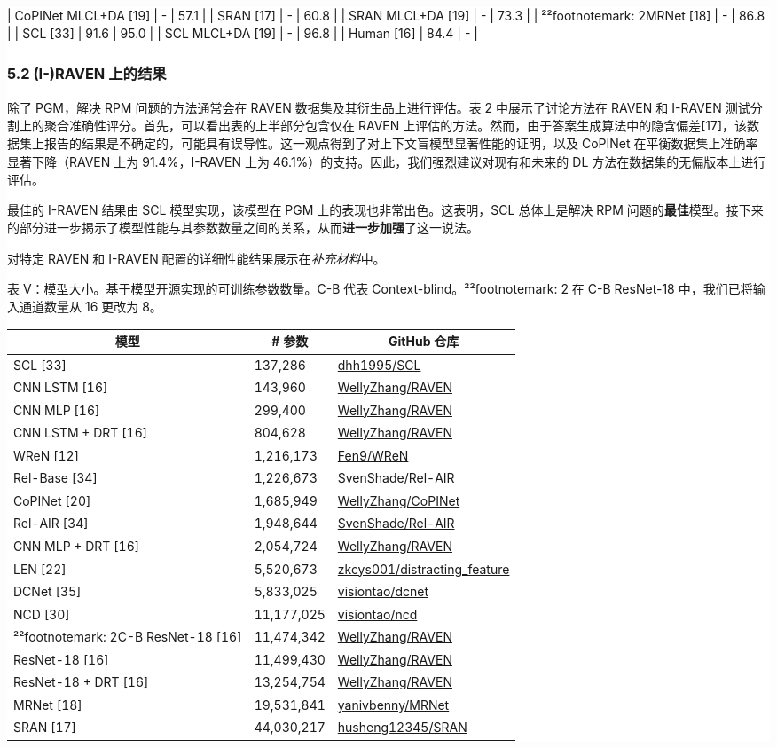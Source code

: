 | CoPINet MLCL+DA [19] | - | 57.1 |
| SRAN [17] | - | 60.8 |
| SRAN MLCL+DA [19] | - | 73.3 |
| ²²footnotemark: 2MRNet [18] | - | 86.8 |
| SCL [33] | 91.6 | 95.0 |
| SCL MLCL+DA [19] | - | 96.8 |
| Human [16] | 84.4 | - |

### 5.2 (I-)RAVEN 上的结果

除了 PGM，解决 RPM 问题的方法通常会在 RAVEN 数据集及其衍生品上进行评估。表 2 中展示了讨论方法在 RAVEN 和 I-RAVEN 测试分割上的聚合准确性评分。首先，可以看出表的上半部分包含仅在 RAVEN 上评估的方法。然而，由于答案生成算法中的隐含偏差[17]，该数据集上报告的结果是不确定的，可能具有误导性。这一观点得到了对上下文盲模型显著性能的证明，以及 CoPINet 在平衡数据集上准确率显著下降（RAVEN 上为 91.4%，I-RAVEN 上为 46.1%）的支持。因此，我们强烈建议对现有和未来的 DL 方法在数据集的无偏版本上进行评估。

最佳的 I-RAVEN 结果由 SCL 模型实现，该模型在 PGM 上的表现也非常出色。这表明，SCL 总体上是解决 RPM 问题的**最佳**模型。接下来的部分进一步揭示了模型性能与其参数数量之间的关系，从而**进一步加强**了这一说法。

对特定 RAVEN 和 I-RAVEN 配置的详细性能结果展示在*补充材料*中。

表 V：模型大小。基于模型开源实现的可训练参数数量。C-B 代表 Context-blind。²²footnotemark: 2 在 C-B ResNet-18 中，我们已将输入通道数量从 16 更改为 8。

| 模型 | # 参数 | GitHub 仓库 |
| --- | --- | --- |
| SCL [33] | 137,286 | [dhh1995/SCL](https://github.com/dhh1995/SCL) |
| CNN LSTM [16] | 143,960 | [WellyZhang/RAVEN](https://github.com/WellyZhang/RAVEN) |
| CNN MLP [16] | 299,400 | [WellyZhang/RAVEN](https://github.com/WellyZhang/RAVEN) |
| CNN LSTM + DRT [16] | 804,628 | [WellyZhang/RAVEN](https://github.com/WellyZhang/RAVEN) |
| WReN [12] | 1,216,173 | [Fen9/WReN](https://github.com/Fen9/WReN) |
| Rel-Base [34] | 1,226,673 | [SvenShade/Rel-AIR](https://github.com/SvenShade/Rel-AIR) |
| CoPINet [20] | 1,685,949 | [WellyZhang/CoPINet](https://github.com/WellyZhang/CoPINet) |
| Rel-AIR [34] | 1,948,644 | [SvenShade/Rel-AIR](https://github.com/SvenShade/Rel-AIR) |
| CNN MLP + DRT [16] | 2,054,724 | [WellyZhang/RAVEN](https://github.com/WellyZhang/RAVEN) |
| LEN [22] | 5,520,673 | [zkcys001/distracting_feature](https://github.com/zkcys001/distracting_feature) |
| DCNet [35] | 5,833,025 | [visiontao/dcnet](https://github.com/visiontao/dcnet) |
| NCD [30] | 11,177,025 | [visiontao/ncd](https://github.com/visiontao/ncd) |
| ²²footnotemark: 2C-B ResNet-18 [16] | 11,474,342 | [WellyZhang/RAVEN](https://github.com/WellyZhang/RAVEN) |
| ResNet-18 [16] | 11,499,430 | [WellyZhang/RAVEN](https://github.com/WellyZhang/RAVEN) |
| ResNet-18 + DRT [16] | 13,254,754 | [WellyZhang/RAVEN](https://github.com/WellyZhang/RAVEN) |
| MRNet [18] | 19,531,841 | [yanivbenny/MRNet](https://github.com/yanivbenny/MRNet) |
| SRAN [17] | 44,030,217 | [husheng12345/SRAN](https://github.com/husheng12345/SRAN) |
